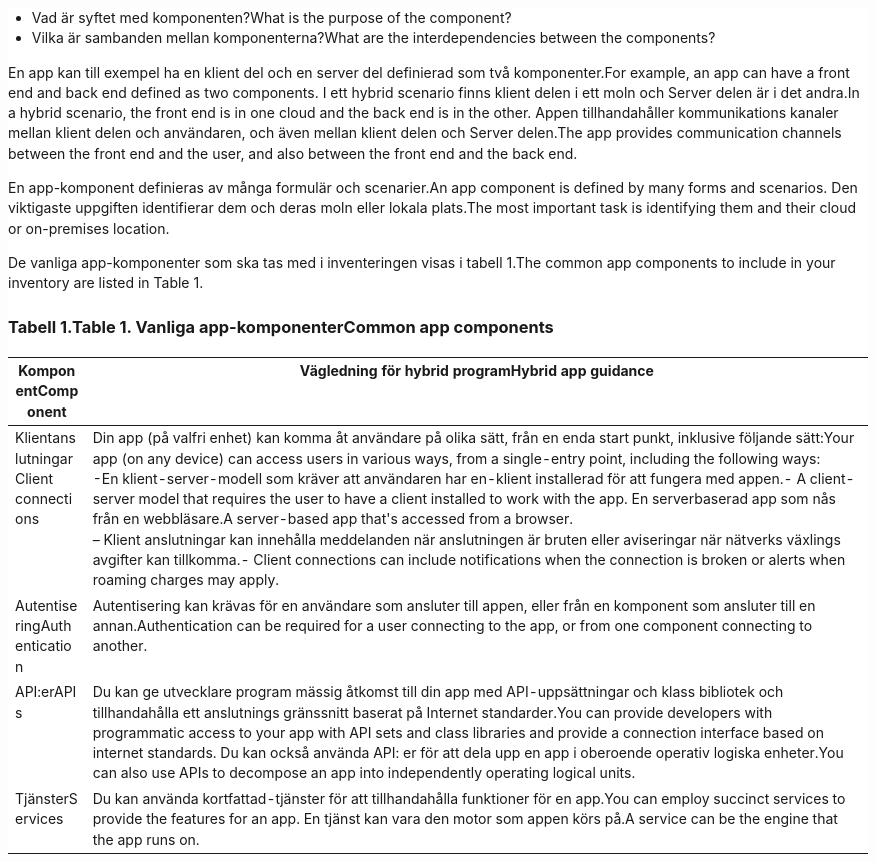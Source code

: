 - <span data-ttu-id="4e2f8-126">Vad är syftet med komponenten?</span><span class="sxs-lookup"><span data-stu-id="4e2f8-126">What is the purpose of the component?</span></span>
- <span data-ttu-id="4e2f8-127">Vilka är sambanden mellan komponenterna?</span><span class="sxs-lookup"><span data-stu-id="4e2f8-127">What are the interdependencies between the components?</span></span>

<span data-ttu-id="4e2f8-128">En app kan till exempel ha en klient del och en server del definierad som två komponenter.</span><span class="sxs-lookup"><span data-stu-id="4e2f8-128">For example, an app can have a front end and back end defined as two components.</span></span> <span data-ttu-id="4e2f8-129">I ett hybrid scenario finns klient delen i ett moln och Server delen är i det andra.</span><span class="sxs-lookup"><span data-stu-id="4e2f8-129">In a hybrid scenario, the front end is in one cloud and the back end is in the other.</span></span> <span data-ttu-id="4e2f8-130">Appen tillhandahåller kommunikations kanaler mellan klient delen och användaren, och även mellan klient delen och Server delen.</span><span class="sxs-lookup"><span data-stu-id="4e2f8-130">The app provides communication channels between the front end and the user, and also between the front end and the back end.</span></span>

<span data-ttu-id="4e2f8-131">En app-komponent definieras av många formulär och scenarier.</span><span class="sxs-lookup"><span data-stu-id="4e2f8-131">An app component is defined by many forms and scenarios.</span></span> <span data-ttu-id="4e2f8-132">Den viktigaste uppgiften identifierar dem och deras moln eller lokala plats.</span><span class="sxs-lookup"><span data-stu-id="4e2f8-132">The most important task is identifying them and their cloud or on-premises location.</span></span>

<span data-ttu-id="4e2f8-133">De vanliga app-komponenter som ska tas med i inventeringen visas i tabell 1.</span><span class="sxs-lookup"><span data-stu-id="4e2f8-133">The common app components to include in your inventory are listed in Table 1.</span></span>

### <a name="table-1-common-app-components"></a><span data-ttu-id="4e2f8-134">Tabell 1.</span><span class="sxs-lookup"><span data-stu-id="4e2f8-134">Table 1.</span></span> <span data-ttu-id="4e2f8-135">Vanliga app-komponenter</span><span class="sxs-lookup"><span data-stu-id="4e2f8-135">Common app components</span></span>

| <span data-ttu-id="4e2f8-136">**Komponent**</span><span class="sxs-lookup"><span data-stu-id="4e2f8-136">**Component**</span></span> | <span data-ttu-id="4e2f8-137">**Vägledning för hybrid program**</span><span class="sxs-lookup"><span data-stu-id="4e2f8-137">**Hybrid app guidance**</span></span> |
| ---- | ---- |
| <span data-ttu-id="4e2f8-138">Klientanslutningar</span><span class="sxs-lookup"><span data-stu-id="4e2f8-138">Client connections</span></span> | <span data-ttu-id="4e2f8-139">Din app (på valfri enhet) kan komma åt användare på olika sätt, från en enda start punkt, inklusive följande sätt:</span><span class="sxs-lookup"><span data-stu-id="4e2f8-139">Your app (on any device) can access users in various ways, from a single-entry point, including the following ways:</span></span><br><span data-ttu-id="4e2f8-140">-En klient-server-modell som kräver att användaren har en-klient installerad för att fungera med appen.</span><span class="sxs-lookup"><span data-stu-id="4e2f8-140">-   A client-server model that requires the user to have a client installed to work with the app.</span></span> <span data-ttu-id="4e2f8-141">En serverbaserad app som nås från en webbläsare.</span><span class="sxs-lookup"><span data-stu-id="4e2f8-141">A server-based app that's accessed from a browser.</span></span><br><span data-ttu-id="4e2f8-142">– Klient anslutningar kan innehålla meddelanden när anslutningen är bruten eller aviseringar när nätverks växlings avgifter kan tillkomma.</span><span class="sxs-lookup"><span data-stu-id="4e2f8-142">-   Client connections can include notifications when the connection is broken or alerts when roaming charges may apply.</span></span> |
| <span data-ttu-id="4e2f8-143">Autentisering</span><span class="sxs-lookup"><span data-stu-id="4e2f8-143">Authentication</span></span>  | <span data-ttu-id="4e2f8-144">Autentisering kan krävas för en användare som ansluter till appen, eller från en komponent som ansluter till en annan.</span><span class="sxs-lookup"><span data-stu-id="4e2f8-144">Authentication can be required for a user connecting to the app, or from one component connecting to another.</span></span> |
| <span data-ttu-id="4e2f8-145">API:er</span><span class="sxs-lookup"><span data-stu-id="4e2f8-145">APIs</span></span>  | <span data-ttu-id="4e2f8-146">Du kan ge utvecklare program mässig åtkomst till din app med API-uppsättningar och klass bibliotek och tillhandahålla ett anslutnings gränssnitt baserat på Internet standarder.</span><span class="sxs-lookup"><span data-stu-id="4e2f8-146">You can provide developers with programmatic access to your app with API sets and class libraries and provide a connection interface based on internet standards.</span></span> <span data-ttu-id="4e2f8-147">Du kan också använda API: er för att dela upp en app i oberoende operativ logiska enheter.</span><span class="sxs-lookup"><span data-stu-id="4e2f8-147">You can also use APIs to decompose an app into independently operating logical units.</span></span> |
| <span data-ttu-id="4e2f8-148">Tjänster</span><span class="sxs-lookup"><span data-stu-id="4e2f8-148">Services</span></span>  | <span data-ttu-id="4e2f8-149">Du kan använda kortfattad-tjänster för att tillhandahålla funktioner för en app.</span><span class="sxs-lookup"><span data-stu-id="4e2f8-149">You can employ succinct services to provide the features for an app.</span></span> <span data-ttu-id="4e2f8-150">En tjänst kan vara den motor som appen körs på.</span><span class="sxs-lookup"><span data-stu-id="4e2f8-150">A service can be the engine that the app runs on.</span></span> |